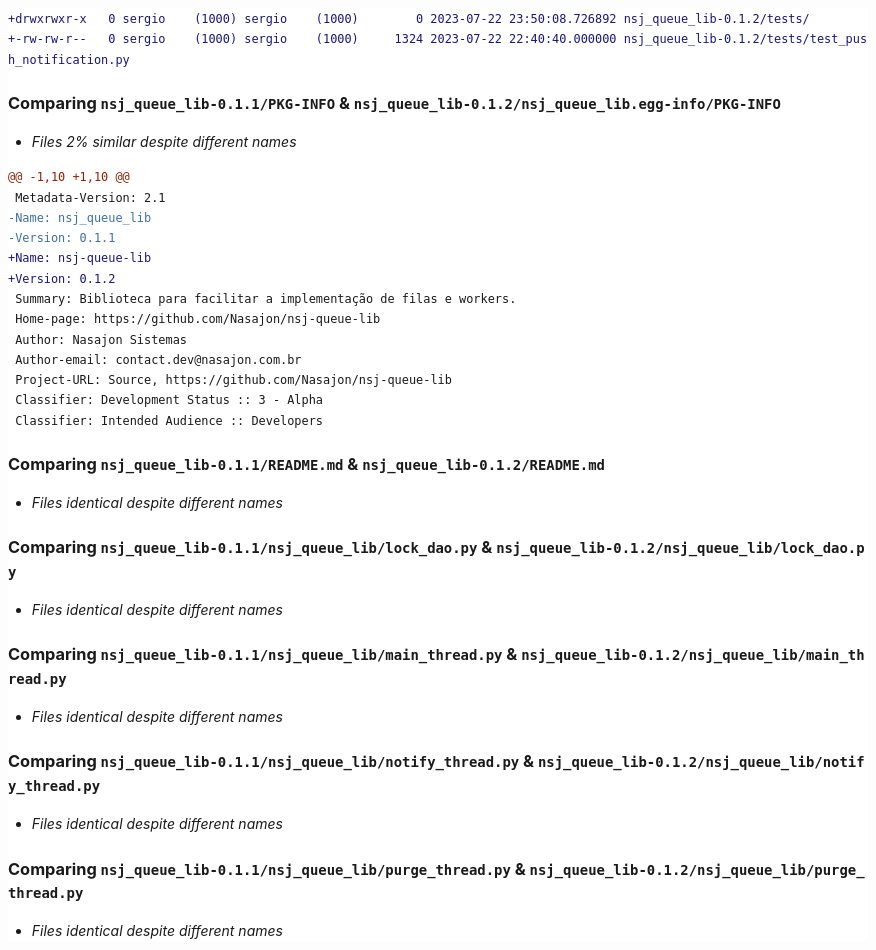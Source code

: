 ```diff
+drwxrwxr-x   0 sergio    (1000) sergio    (1000)        0 2023-07-22 23:50:08.726892 nsj_queue_lib-0.1.2/tests/
+-rw-rw-r--   0 sergio    (1000) sergio    (1000)     1324 2023-07-22 22:40:40.000000 nsj_queue_lib-0.1.2/tests/test_push_notification.py
```

### Comparing `nsj_queue_lib-0.1.1/PKG-INFO` & `nsj_queue_lib-0.1.2/nsj_queue_lib.egg-info/PKG-INFO`

 * *Files 2% similar despite different names*

```diff
@@ -1,10 +1,10 @@
 Metadata-Version: 2.1
-Name: nsj_queue_lib
-Version: 0.1.1
+Name: nsj-queue-lib
+Version: 0.1.2
 Summary: Biblioteca para facilitar a implementação de filas e workers.
 Home-page: https://github.com/Nasajon/nsj-queue-lib
 Author: Nasajon Sistemas
 Author-email: contact.dev@nasajon.com.br
 Project-URL: Source, https://github.com/Nasajon/nsj-queue-lib
 Classifier: Development Status :: 3 - Alpha
 Classifier: Intended Audience :: Developers
```

### Comparing `nsj_queue_lib-0.1.1/README.md` & `nsj_queue_lib-0.1.2/README.md`

 * *Files identical despite different names*

### Comparing `nsj_queue_lib-0.1.1/nsj_queue_lib/lock_dao.py` & `nsj_queue_lib-0.1.2/nsj_queue_lib/lock_dao.py`

 * *Files identical despite different names*

### Comparing `nsj_queue_lib-0.1.1/nsj_queue_lib/main_thread.py` & `nsj_queue_lib-0.1.2/nsj_queue_lib/main_thread.py`

 * *Files identical despite different names*

### Comparing `nsj_queue_lib-0.1.1/nsj_queue_lib/notify_thread.py` & `nsj_queue_lib-0.1.2/nsj_queue_lib/notify_thread.py`

 * *Files identical despite different names*

### Comparing `nsj_queue_lib-0.1.1/nsj_queue_lib/purge_thread.py` & `nsj_queue_lib-0.1.2/nsj_queue_lib/purge_thread.py`

 * *Files identical despite different names*
